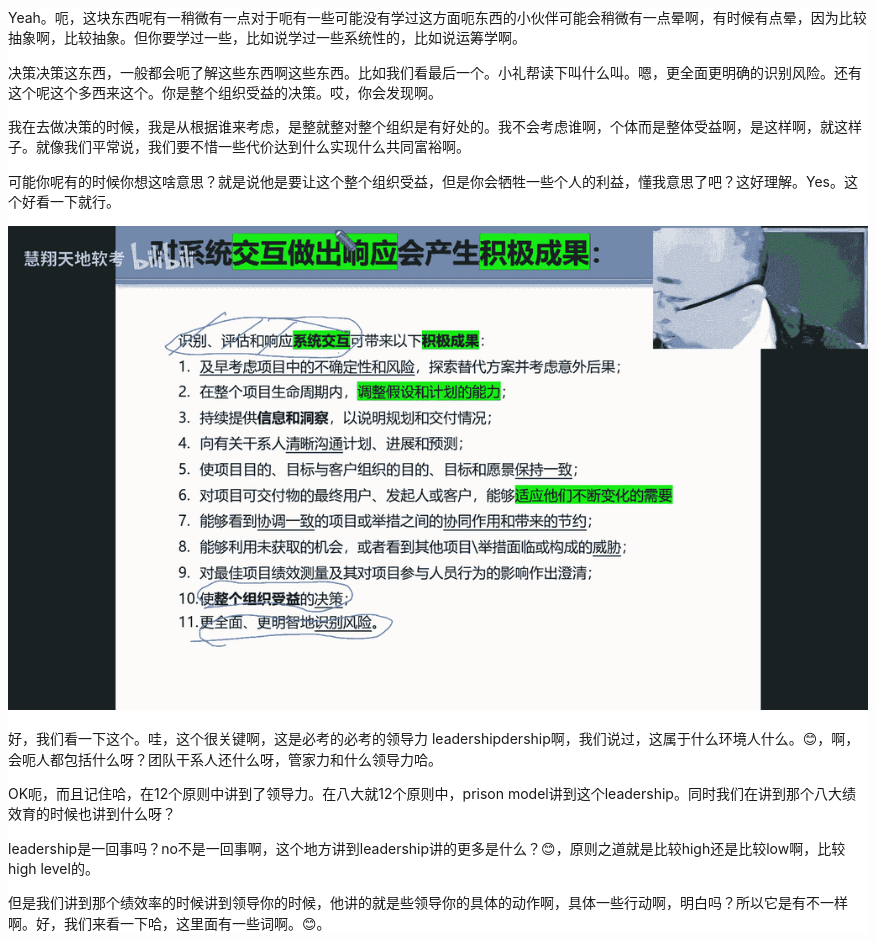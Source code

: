 Yeah。呃，这块东西呢有一稍微有一点对于呃有一些可能没有学过这方面呃东西的小伙伴可能会稍微有一点晕啊，有时候有点晕，因为比较抽象啊，比较抽象。但你要学过一些，比如说学过一些系统性的，比如说运筹学啊。

决策决策这东西，一般都会呃了解这些东西啊这些东西。比如我们看最后一个。小礼帮读下叫什么叫。嗯，更全面更明确的识别风险。还有这个呢这个多西来这个。你是整个组织受益的决策。哎，你会发现啊。

我在去做决策的时候，我是从根据谁来考虑，是整就整对整个组织是有好处的。我不会考虑谁啊，个体而是整体受益啊，是这样啊，就这样子。就像我们平常说，我们要不惜一些代价达到什么实现什么共同富裕啊。

可能你呢有的时候你想这啥意思？就是说他是要让这个整个组织受益，但是你会牺牲一些个人的利益，懂我意思了吧？这好理解。Yes。这个好看一下就行。



![](img/29fce62f8ab4b26b8496e3e569bc30ae_51.png)

好，我们看一下这个。哇，这个很关键啊，这是必考的必考的领导力 leadershipdership啊，我们说过，这属于什么环境人什么。😊，啊，会呃人都包括什么呀？团队干系人还什么呀，管家力和什么领导力哈。

OK呃，而且记住哈，在12个原则中讲到了领导力。在八大就12个原则中，prison model讲到这个leadership。同时我们在讲到那个八大绩效育的时候也讲到什么呀？

leadership是一回事吗？no不是一回事啊，这个地方讲到leadership讲的更多是什么？😊，原则之道就是比较high还是比较low啊，比较high level的。

但是我们讲到那个绩效率的时候讲到领导你的时候，他讲的就是些领导你的具体的动作啊，具体一些行动啊，明白吗？所以它是有不一样啊。好，我们来看一下哈，这里面有一些词啊。😊。


